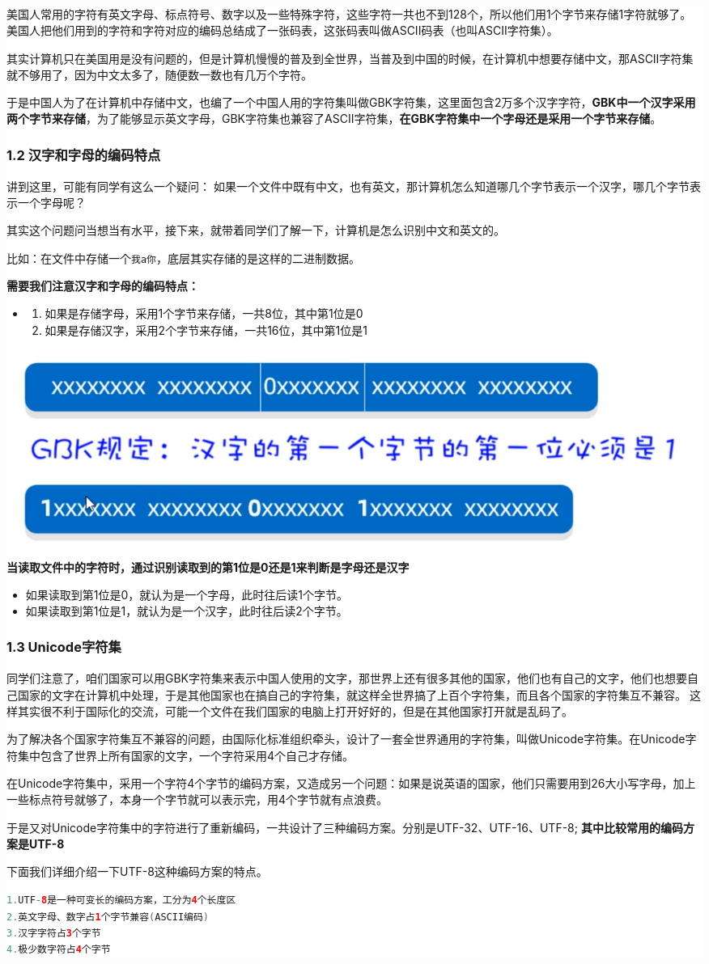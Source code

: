 美国人常用的字符有英文字母、标点符号、数字以及一些特殊字符，这些字符一共也不到128个，所以他们用1个字节来存储1字符就够了。 美国人把他们用到的字符和字符对应的编码总结成了一张码表，这张码表叫做ASCII码表（也叫ASCII字符集）。

其实计算机只在美国用是没有问题的，但是计算机慢慢的普及到全世界，当普及到中国的时候，在计算机中想要存储中文，那ASCII字符集就不够用了，因为中文太多了，随便数一数也有几万个字符。

于是中国人为了在计算机中存储中文，也编了一个中国人用的字符集叫做GBK字符集，这里面包含2万多个汉字字符，**GBK中一个汉字采用两个字节来存储**，为了能够显示英文字母，GBK字符集也兼容了ASCII字符集，**在GBK字符集中一个字母还是采用一个字节来存储**。

### 1.2 汉字和字母的编码特点

讲到这里，可能有同学有这么一个疑问： 如果一个文件中既有中文，也有英文，那计算机怎么知道哪几个字节表示一个汉字，哪几个字节表示一个字母呢？

其实这个问题问当想当有水平，接下来，就带着同学们了解一下，计算机是怎么识别中文和英文的。

比如：在文件中存储一个`我a你`，底层其实存储的是这样的二进制数据。

**需要我们注意汉字和字母的编码特点：**

- 1. 如果是存储字母，采用1个字节来存储，一共8位，其中第1位是0
  2. 如果是存储汉字，采用2个字节来存储，一共16位，其中第1位是1

![1667739473545](day09-字符集、IO流（一）/1667739473545.png)

**当读取文件中的字符时，通过识别读取到的第1位是0还是1来判断是字母还是汉字**

- 如果读取到第1位是0，就认为是一个字母，此时往后读1个字节。
- 如果读取到第1位是1，就认为是一个汉字，此时往后读2个字节。



### 1.3 Unicode字符集

同学们注意了，咱们国家可以用GBK字符集来表示中国人使用的文字，那世界上还有很多其他的国家，他们也有自己的文字，他们也想要自己国家的文字在计算机中处理，于是其他国家也在搞自己的字符集，就这样全世界搞了上百个字符集，而且各个国家的字符集互不兼容。 这样其实很不利于国际化的交流，可能一个文件在我们国家的电脑上打开好好的，但是在其他国家打开就是乱码了。

为了解决各个国家字符集互不兼容的问题，由国际化标准组织牵头，设计了一套全世界通用的字符集，叫做Unicode字符集。在Unicode字符集中包含了世界上所有国家的文字，一个字符采用4个自己才存储。

在Unicode字符集中，采用一个字符4个字节的编码方案，又造成另一个问题：如果是说英语的国家，他们只需要用到26大小写字母，加上一些标点符号就够了，本身一个字节就可以表示完，用4个字节就有点浪费。

于是又对Unicode字符集中的字符进行了重新编码，一共设计了三种编码方案。分别是UTF-32、UTF-16、UTF-8;  **其中比较常用的编码方案是UTF-8**

下面我们详细介绍一下UTF-8这种编码方案的特点。

```java
1.UTF-8是一种可变长的编码方案，工分为4个长度区
2.英文字母、数字占1个字节兼容(ASCII编码)
3.汉字字符占3个字节
4.极少数字符占4个字节
```
